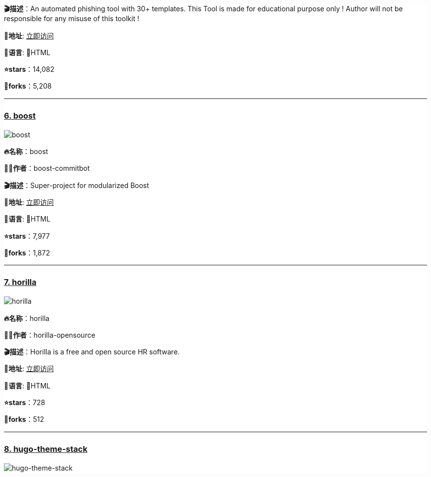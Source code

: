 **🎬描述**：An automated phishing tool with 30+ templates. This Tool is made for educational purpose only ! Author will not be responsible for any misuse of this toolkit ! 

**🔗地址**: [立即访问](https://github.com//htr-tech/zphisher) 

**👀语言**: 🔺HTML 

**⭐stars**：14,082 

**📍forks**：5,208 

--- 

### [6. boost](https://github.com//boostorg/boost) 

![boost](https://s0.wp.com/mshots/v1/https://github.com//boostorg/boost?w=600&h=450) 

**🔥名称**：boost 

**🧑‍💻作者**：boost-commitbot 

**🎬描述**：Super-project for modularized Boost 

**🔗地址**: [立即访问](https://github.com//boostorg/boost) 

**👀语言**: 🔺HTML 

**⭐stars**：7,977 

**📍forks**：1,872 

--- 

### [7. horilla](https://github.com//horilla-opensource/horilla) 

![horilla](https://s0.wp.com/mshots/v1/https://github.com//horilla-opensource/horilla?w=600&h=450) 

**🔥名称**：horilla 

**🧑‍💻作者**：horilla-opensource 

**🎬描述**：Horilla is a free and open source HR software. 

**🔗地址**: [立即访问](https://github.com//horilla-opensource/horilla) 

**👀语言**: 🔺HTML 

**⭐stars**：728 

**📍forks**：512 

--- 

### [8. hugo-theme-stack](https://github.com//CaiJimmy/hugo-theme-stack) 

![hugo-theme-stack](https://s0.wp.com/mshots/v1/https://github.com//CaiJimmy/hugo-theme-stack?w=600&h=450) 
